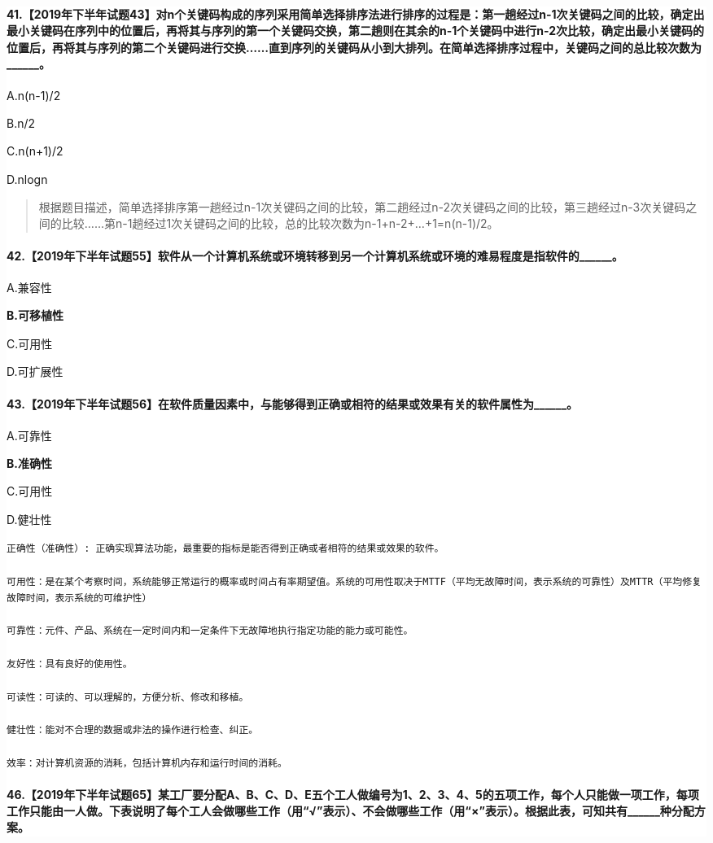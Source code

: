
#### 41.【2019年下半年试题43】对n个关键码构成的序列采用简单选择排序法进行排序的过程是：第一趟经过n-1次关键码之间的比较，确定出最小关键码在序列中的位置后，再将其与序列的第一个关键码交换，第二趟则在其余的n-1个关键码中进行n-2次比较，确定出最小关键码的位置后，再将其与序列的第二个关键码进行交换……直到序列的关键码从小到大排列。在简单选择排序过程中，关键码之间的总比较次数为______。

A.n(n-1)/2

B.n/2

C.n(n+1)/2

D.nlogn


>根据题目描述，简单选择排序第一趟经过n-1次关键码之间的比较，第二趟经过n-2次关键码之间的比较，第三趟经过n-3次关键码之间的比较……第n-1趟经过1次关键码之间的比较，总的比较次数为n-1+n-2+…+1=n(n-1)/2。

#### 42.【2019年下半年试题55】软件从一个计算机系统或环境转移到另一个计算机系统或环境的难易程度是指软件的______。

A.兼容性

**B.可移植性**

C.可用性

D.可扩展性



#### 43.【2019年下半年试题56】在软件质量因素中，与能够得到正确或相符的结果或效果有关的软件属性为______。

A.可靠性

**B.准确性**

C.可用性

D.健壮性

```md
正确性（准确性）: 正确实现算法功能，最重要的指标是能否得到正确或者相符的结果或效果的软件。

可用性：是在某个考察时间，系统能够正常运行的概率或时间占有率期望值。系统的可用性取决于MTTF（平均无故障时间，表示系统的可靠性）及MTTR（平均修复故障时间，表示系统的可维护性）

可靠性：元件、产品、系统在一定时间内和一定条件下无故障地执行指定功能的能力或可能性。

友好性：具有良好的使用性。

可读性：可读的、可以理解的，方便分析、修改和移植。

健壮性：能对不合理的数据或非法的操作进行检查、纠正。

效率：对计算机资源的消耗，包括计算机内存和运行时间的消耗。
```



#### 46.【2019年下半年试题65】某工厂要分配A、B、C、D、E五个工人做编号为1、2、3、4、5的五项工作，每个人只能做一项工作，每项工作只能由一人做。下表说明了每个工人会做哪些工作（用“√”表示）、不会做哪些工作（用“×”表示）。根据此表，可知共有______种分配方案。
